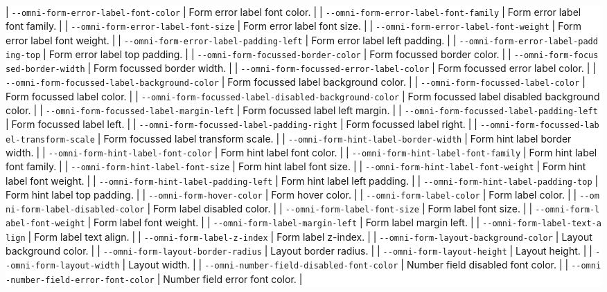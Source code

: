 | `--omni-form-error-label-font-color`             | Form error label font color.                   |
| `--omni-form-error-label-font-family`            | Form error label font family.                  |
| `--omni-form-error-label-font-size`              | Form error label font size.                    |
| `--omni-form-error-label-font-weight`            | Form error label font weight.                  |
| `--omni-form-error-label-padding-left`           | Form error label left padding.                 |
| `--omni-form-error-label-padding-top`            | Form error label top padding.                  |
| `--omni-form-focussed-border-color`              | Form focussed border color.                    |
| `--omni-form-focussed-border-width`              | Form focussed border width.                    |
| `--omni-form-focussed-error-label-color`         | Form focussed error label color.               |
| `--omni-form-focussed-label-background-color`    | Form focussed label background color.          |
| `--omni-form-focussed-label-color`               | Form focussed label color.                     |
| `--omni-form-focussed-label-disabled-background-color` | Form focussed label disabled background color. |
| `--omni-form-focussed-label-margin-left`         | Form focussed label left margin.               |
| `--omni-form-focussed-label-padding-left`        | Form focussed label left.                      |
| `--omni-form-focussed-label-padding-right`       | Form focussed label right.                     |
| `--omni-form-focussed-label-transform-scale`     | Form focussed label transform scale.           |
| `--omni-form-hint-label-border-width`            | Form hint label border width.                  |
| `--omni-form-hint-label-font-color`              | Form hint label font color.                    |
| `--omni-form-hint-label-font-family`             | Form hint label font family.                   |
| `--omni-form-hint-label-font-size`               | Form hint label font size.                     |
| `--omni-form-hint-label-font-weight`             | Form hint label font weight.                   |
| `--omni-form-hint-label-padding-left`            | Form hint label left padding.                  |
| `--omni-form-hint-label-padding-top`             | Form hint label top padding.                   |
| `--omni-form-hover-color`                        | Form hover color.                              |
| `--omni-form-label-color`                        | Form label color.                              |
| `--omni-form-label-disabled-color`               | Form label disabled color.                     |
| `--omni-form-label-font-size`                    | Form label font size.                          |
| `--omni-form-label-font-weight`                  | Form label font weight.                        |
| `--omni-form-label-margin-left`                  | Form label margin left.                        |
| `--omni-form-label-text-align`                   | Form label text align.                         |
| `--omni-form-label-z-index`                      | Form label z-index.                            |
| `--omni-form-layout-background-color`            | Layout background color.                       |
| `--omni-form-layout-border-radius`               | Layout border radius.                          |
| `--omni-form-layout-height`                      | Layout height.                                 |
| `--omni-form-layout-width`                       | Layout width.                                  |
| `--omni-number-field-disabled-font-color`        | Number field disabled font color.              |
| `--omni-number-field-error-font-color`           | Number field error font color.                 |